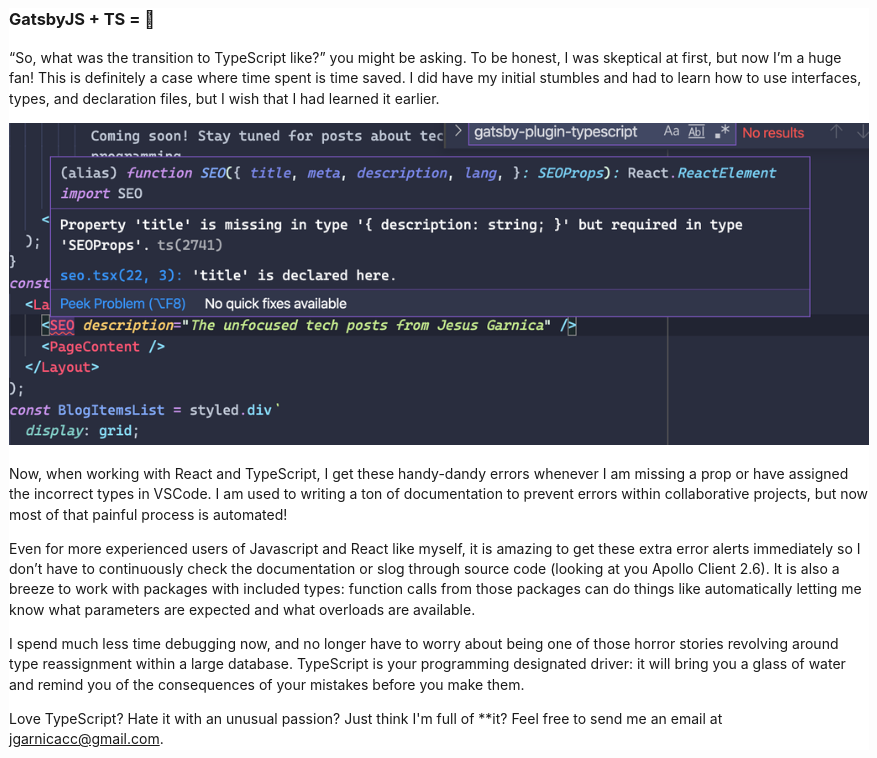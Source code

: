 ### GatsbyJS + TS = 🚀

“So, what was the transition to TypeScript like?” you might be asking. To be
honest, I was skeptical at first, but now I’m a huge fan! This is definitely a
case where time spent is time saved. I did have my initial stumbles and had to
learn how to use interfaces, types, and declaration files, but I wish that I had
learned it earlier.

![typescript prop checking](seotypescripterror.png)

Now, when working with React and TypeScript, I get these handy-dandy errors
whenever I am missing a prop or have assigned the incorrect types in VSCode. I
am used to writing a ton of documentation to prevent errors within collaborative
projects, but now most of that painful process is automated!

Even for more experienced users of Javascript and React like myself, it is
amazing to get these extra error alerts immediately so I don’t have to continuously
check the documentation or slog through source code (looking at you Apollo Client 2.6). It is also a breeze to
work with packages with included types: function calls from those packages can
do things like automatically letting me know what parameters are expected and
what overloads are available.

I spend much less time debugging now, and no longer have to worry about being
one of those horror stories revolving around type reassignment within a large
database. TypeScript is your programming designated driver: it will bring you a
glass of water and remind you of the consequences of your mistakes before you make them.

Love TypeScript? Hate it with an unusual passion? Just think I'm full of \*\*it?
Feel free to send me an email at [jgarnicacc@gmail.com](mailto:jgarnicacc@gmail.com).
